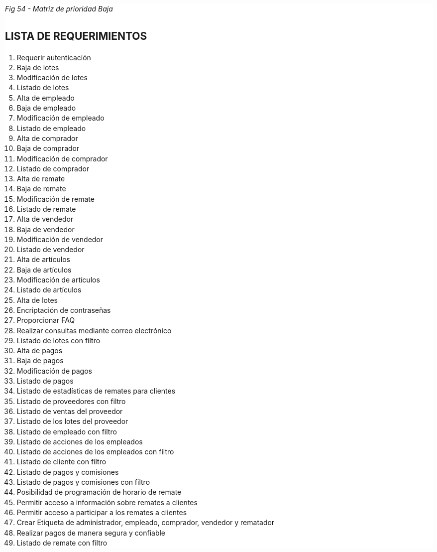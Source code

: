 *Fig 54 - Matriz de prioridad Baja*

## LISTA DE REQUERIMIENTOS

1.  Requerir autenticación
2.  Baja de lotes
3.  Modificación de lotes
4.  Listado de lotes
5.  Alta de empleado
6.  Baja de empleado
7.  Modificación de empleado
8.  Listado de empleado
9.  Alta de comprador
10. Baja de comprador
11. Modificación de comprador
12. Listado de comprador
13. Alta de remate
14. Baja de remate
15. Modificación de remate
16. Listado de remate
17. Alta de vendedor
18. Baja de vendedor
19. Modificación de vendedor
20. Listado de vendedor
21. Alta de artículos
22. Baja de artículos
23. Modificación de artículos
24. Listado de artículos
25. Alta de lotes
26. Encriptación de contraseñas
27. Proporcionar FAQ
28. Realizar consultas mediante correo electrónico
29. Listado de lotes con filtro
30. Alta de pagos
31. Baja de pagos
32. Modificación de pagos
33. Listado de pagos
34. Listado de estadísticas de remates para clientes
35. Listado de proveedores con filtro
36. Listado de ventas del proveedor
37. Listado de los lotes del proveedor
38. Listado de empleado con filtro
39. Listado de acciones de los empleados
40. Listado de acciones de los empleados con filtro
41. Listado de cliente con filtro
42. Listado de pagos y comisiones
43. Listado de pagos y comisiones con filtro
44. Posibilidad de programación de horario de remate
45. Permitir acceso a información sobre remates a clientes
46. Permitir acceso a participar a los remates a clientes
47. Crear Etiqueta de administrador, empleado, comprador, vendedor y
    rematador
48. Realizar pagos de manera segura y confiable
49. Listado de remate con filtro
